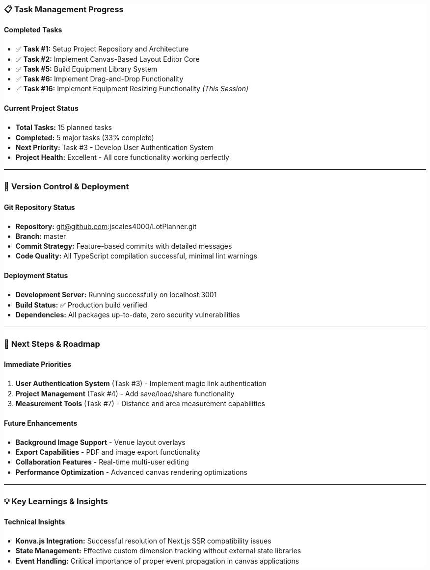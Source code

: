 ### 📋 **Task Management Progress**

#### **Completed Tasks**
- ✅ **Task #1:** Setup Project Repository and Architecture
- ✅ **Task #2:** Implement Canvas-Based Layout Editor Core
- ✅ **Task #5:** Build Equipment Library System
- ✅ **Task #6:** Implement Drag-and-Drop Functionality
- ✅ **Task #16:** Implement Equipment Resizing Functionality *(This Session)*

#### **Current Project Status**
- **Total Tasks:** 15 planned tasks
- **Completed:** 5 major tasks (33% complete)
- **Next Priority:** Task #3 - Develop User Authentication System
- **Project Health:** Excellent - All core functionality working perfectly

---

### 🔄 **Version Control & Deployment**

#### **Git Repository Status**
- **Repository:** git@github.com:jscales4000/LotPlanner.git
- **Branch:** master
- **Commit Strategy:** Feature-based commits with detailed messages
- **Code Quality:** All TypeScript compilation successful, minimal lint warnings

#### **Deployment Status**
- **Development Server:** Running successfully on localhost:3001
- **Build Status:** ✅ Production build verified
- **Dependencies:** All packages up-to-date, zero security vulnerabilities

---

### 🚀 **Next Steps & Roadmap**

#### **Immediate Priorities**
1. **User Authentication System** (Task #3) - Implement magic link authentication
2. **Project Management** (Task #4) - Add save/load/share functionality
3. **Measurement Tools** (Task #7) - Distance and area measurement capabilities

#### **Future Enhancements**
- **Background Image Support** - Venue layout overlays
- **Export Capabilities** - PDF and image export functionality
- **Collaboration Features** - Real-time multi-user editing
- **Performance Optimization** - Advanced canvas rendering optimizations

---

### 💡 **Key Learnings & Insights**

#### **Technical Insights**
- **Konva.js Integration:** Successful resolution of Next.js SSR compatibility issues
- **State Management:** Effective custom dimension tracking without external state libraries
- **Event Handling:** Critical importance of proper event propagation in canvas applications
